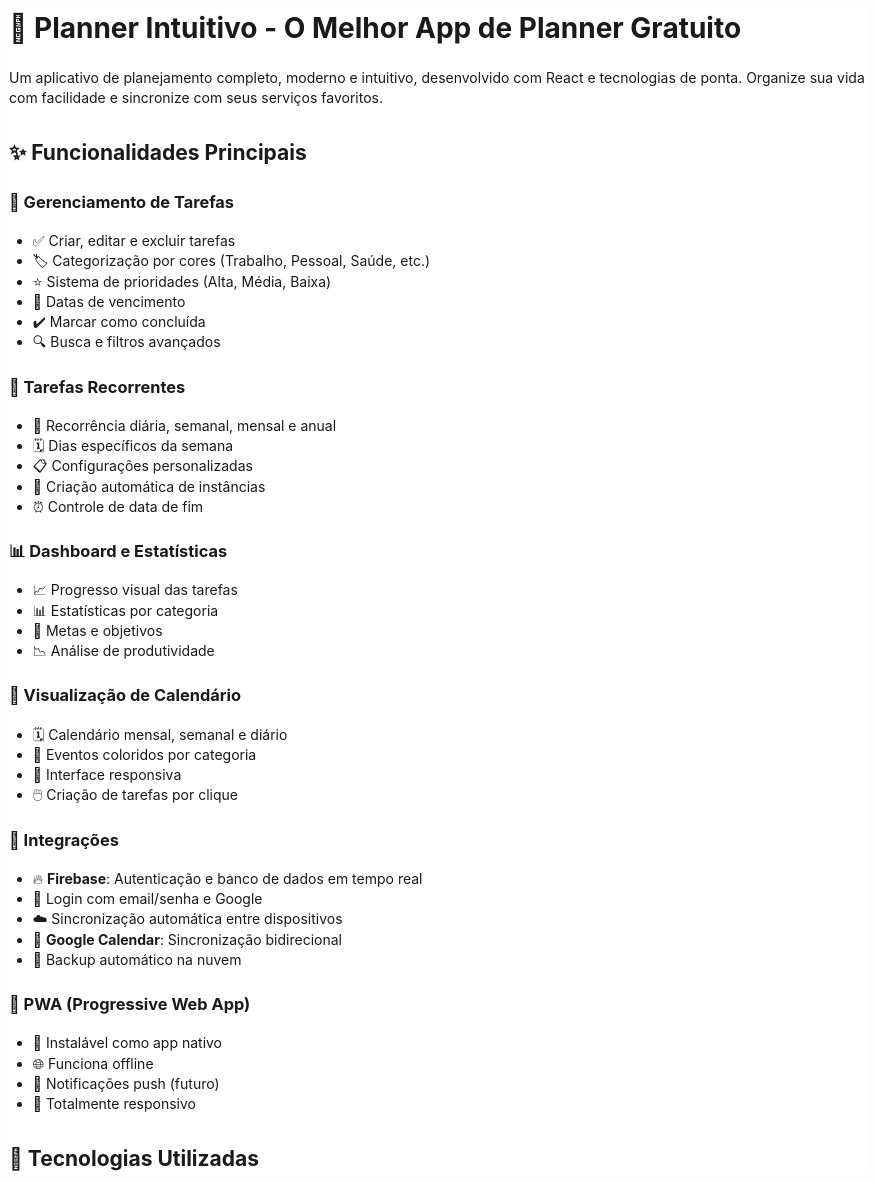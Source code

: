 # 📅 Planner Intuitivo - O Melhor App de Planner Gratuito

Um aplicativo de planejamento completo, moderno e intuitivo, desenvolvido com React e tecnologias de ponta. Organize sua vida com facilidade e sincronize com seus serviços favoritos.

## ✨ Funcionalidades Principais

### 🎯 Gerenciamento de Tarefas
- ✅ Criar, editar e excluir tarefas
- 🏷️ Categorização por cores (Trabalho, Pessoal, Saúde, etc.)
- ⭐ Sistema de prioridades (Alta, Média, Baixa)
- 📅 Datas de vencimento
- ✔️ Marcar como concluída
- 🔍 Busca e filtros avançados

### 🔄 Tarefas Recorrentes
- 📆 Recorrência diária, semanal, mensal e anual
- 🗓️ Dias específicos da semana
- 📋 Configurações personalizadas
- 🔁 Criação automática de instâncias
- ⏰ Controle de data de fim

### 📊 Dashboard e Estatísticas
- 📈 Progresso visual das tarefas
- 📊 Estatísticas por categoria
- 🎯 Metas e objetivos
- 📉 Análise de produtividade

### 📅 Visualização de Calendário
- 🗓️ Calendário mensal, semanal e diário
- 🎨 Eventos coloridos por categoria
- 📱 Interface responsiva
- 🖱️ Criação de tarefas por clique

### 🔗 Integrações
- 🔥 **Firebase**: Autenticação e banco de dados em tempo real
- 📧 Login com email/senha e Google
- ☁️ Sincronização automática entre dispositivos
- 📱 **Google Calendar**: Sincronização bidirecional
- 🔄 Backup automático na nuvem

### 📱 PWA (Progressive Web App)
- 📲 Instalável como app nativo
- 🌐 Funciona offline
- 🔔 Notificações push (futuro)
- 📱 Totalmente responsivo

## 🚀 Tecnologias Utilizadas
